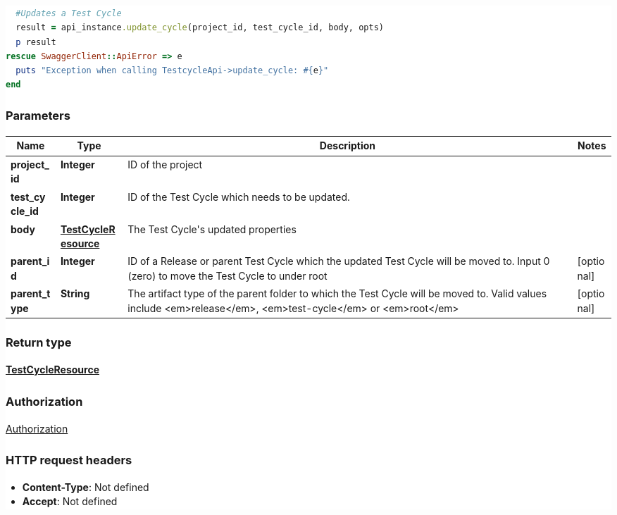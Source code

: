 ```ruby
  #Updates a Test Cycle
  result = api_instance.update_cycle(project_id, test_cycle_id, body, opts)
  p result
rescue SwaggerClient::ApiError => e
  puts "Exception when calling TestcycleApi->update_cycle: #{e}"
end
```

### Parameters

Name | Type | Description  | Notes
------------- | ------------- | ------------- | -------------
 **project_id** | **Integer**| ID of the project | 
 **test_cycle_id** | **Integer**| ID of the Test Cycle which needs to be updated. | 
 **body** | [**TestCycleResource**](TestCycleResource.md)| The Test Cycle&#39;s updated properties | 
 **parent_id** | **Integer**| ID of a Release or parent Test Cycle which the updated Test Cycle will be moved to. Input 0 (zero) to move the Test Cycle to under root | [optional] 
 **parent_type** | **String**| The artifact type of the parent folder to which the Test Cycle will be moved to. Valid values include &lt;em&gt;release&lt;/em&gt;, &lt;em&gt;test-cycle&lt;/em&gt; or &lt;em&gt;root&lt;/em&gt; | [optional] 

### Return type

[**TestCycleResource**](TestCycleResource.md)

### Authorization

[Authorization](../README.md#Authorization)

### HTTP request headers

 - **Content-Type**: Not defined
 - **Accept**: Not defined



